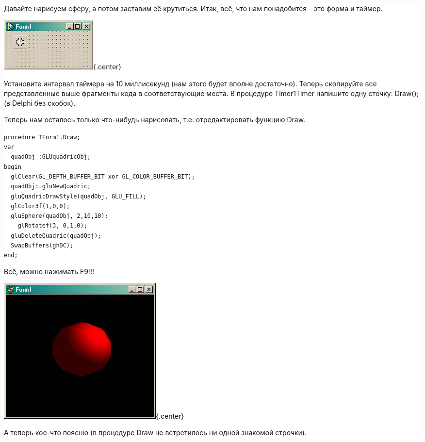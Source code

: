 Давайте нарисуем сферу, а потом заставим её крутиться. Итак, всё, что
нам понадобится - это форма и таймер.

![clip0013](clip0013.png){.center}

Установите интервал таймера на 10 миллисекунд (нам этого будет вполне
достаточно). Теперь скопируйте все представленные выше фрагменты кода в
соответствующие места. В процедуре Timer1Timer напишите одну сточку:
Draw(); (в Delphi без скобок).

Теперь нам осталось только что-нибудь нарисовать, т.е. отредактировать
функцию Draw.

    procedure TForm1.Draw;
    var
      quadObj :GLUquadricObj;
    begin
      glClear(GL_DEPTH_BUFFER_BIT xor GL_COLOR_BUFFER_BIT);
      quadObj:=gluNewQuadric;
      gluQuadricDrawStyle(quadObj, GLU_FILL);
      glColor3f(1,0,0);
      gluSphere(quadObj, 2,10,10);
        glRotatef(3, 0,1,0);
      gluDeleteQuadric(quadObj);
      SwapBuffers(ghDC);
    end;

Всё, можно нажимать F9!!!

![clip0014](clip0014.png){.center}

А теперь кое-что поясню (в процедуре Draw не встретилось ни одной
знакомой строчки).
